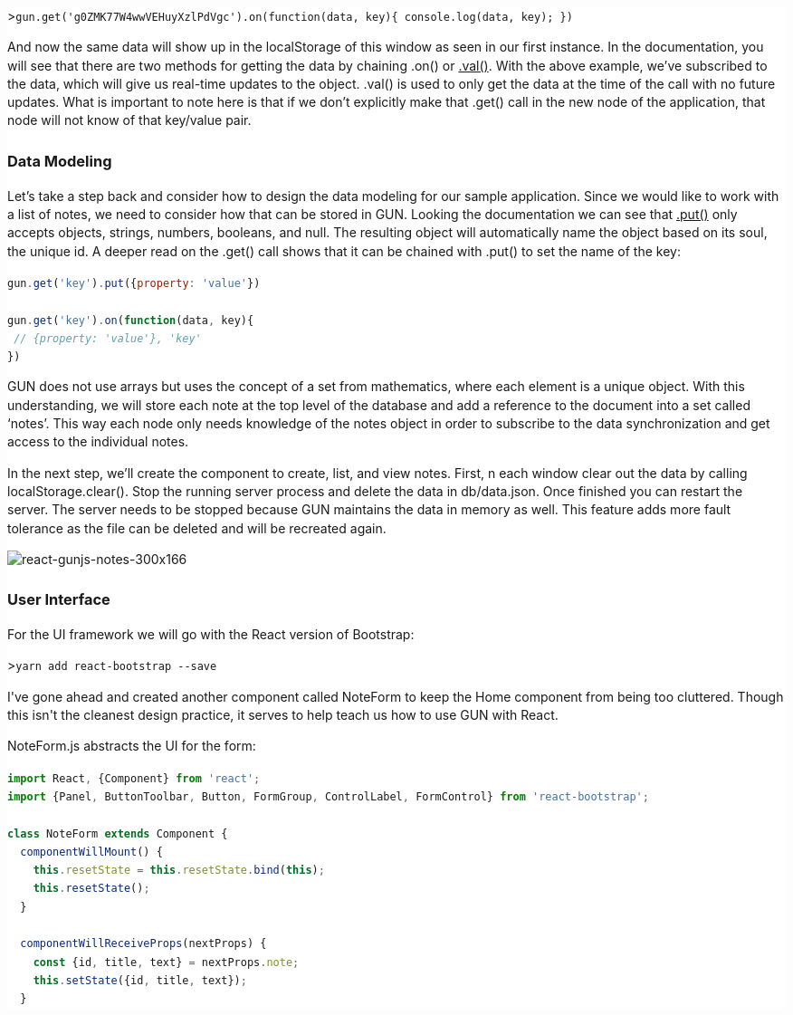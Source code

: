 &gt;`gun.get('g0ZMK77W4wwVEHuyXzlPdVgc').on(function(data, key){ console.log(data, key); })`

And now the same data will show up in the localStorage of this window as seen in our first instance. In the documentation, you will see that there are two methods for getting the data by chaining .on() or [.val()](https://github.com/amark/gun/wiki/API#val). With the above example, we’ve subscribed to the data, which will give us real-time updates to the object. .val() is used to only get the data at the time of the call with no future updates. What is important to note here is that if we don’t explicitly make that .get() call in the new node of the application, that node will not know of that key/value pair.

### Data Modeling

Let’s take a step back and consider how to design the data modeling for our sample application. Since we would like to work with a list of notes, we need to consider how that can be stored in GUN. Looking the documentation we can see that [.put()](https://github.com/amark/gun/wiki/API#put) only accepts objects, strings, numbers, booleans, and null. The resulting object will automatically name the object based on its soul, the unique id. A deeper read on the .get() call shows that it can be chained with .put() to set the name of the key:

```javascript
gun.get('key').put({property: 'value'})

gun.get('key').on(function(data, key){
 // {property: 'value'}, 'key'
})
```

GUN does not use arrays but uses the concept of a set from mathematics, where each element is a unique object. With this understanding, we will store each note at the top level of the database and add a reference to the document into a set called ‘notes’. This way each node only needs knowledge of the notes object in order to subscribe to the data synchronization and get access to the individual notes.

In the next step, we’ll create the component to create, list, and view notes. First, n each window clear out the data by calling localStorage.clear(). Stop the running server process and delete the data in db/data.json. Once finished you can restart the server. The server needs to be stopped because GUN maintains the data in memory as well. This feature adds more fault tolerance as the file can be deleted and will be recreated again.

![react-gunjs-notes-300x166](https://user-images.githubusercontent.com/433412/27883421-40cd082e-6185-11e7-9852-a261cefef949.png)

### User Interface

For the UI framework we will go with the React version of Bootstrap:

&gt;`yarn add react-bootstrap --save`

I've gone ahead and created another component called NoteForm to keep the Home component from being too cluttered. Though this isn't the cleanest design practice, it serves to help teach us how to use GUN with React.

NoteForm.js abstracts the UI for the form:

```javascript
import React, {Component} from 'react';
import {Panel, ButtonToolbar, Button, FormGroup, ControlLabel, FormControl} from 'react-bootstrap';

class NoteForm extends Component {
  componentWillMount() {
    this.resetState = this.resetState.bind(this);
    this.resetState();
  }

  componentWillReceiveProps(nextProps) {
    const {id, title, text} = nextProps.note;
    this.setState({id, title, text});
  }

```